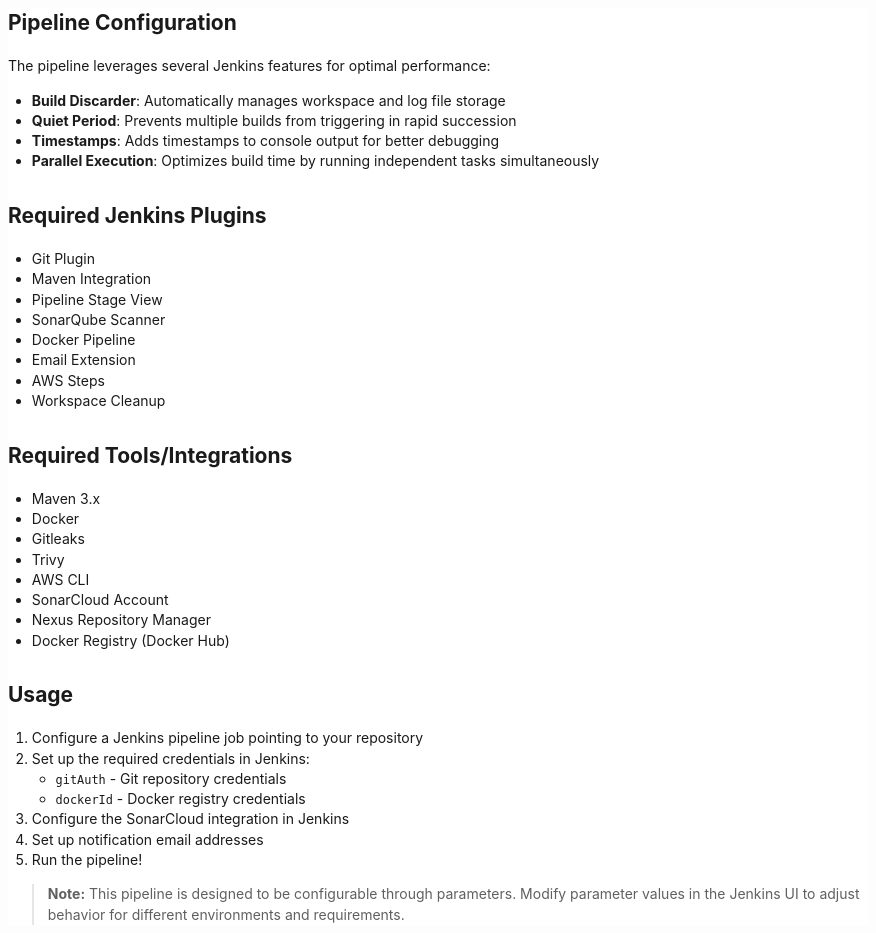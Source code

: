 
## Pipeline Configuration

The pipeline leverages several Jenkins features for optimal performance:

- **Build Discarder**: Automatically manages workspace and log file storage
- **Quiet Period**: Prevents multiple builds from triggering in rapid succession
- **Timestamps**: Adds timestamps to console output for better debugging
- **Parallel Execution**: Optimizes build time by running independent tasks simultaneously

## Required Jenkins Plugins

- Git Plugin
- Maven Integration
- Pipeline Stage View
- SonarQube Scanner
- Docker Pipeline
- Email Extension
- AWS Steps
- Workspace Cleanup

## Required Tools/Integrations

- Maven 3.x
- Docker
- Gitleaks
- Trivy
- AWS CLI
- SonarCloud Account
- Nexus Repository Manager
- Docker Registry (Docker Hub)

## Usage

1. Configure a Jenkins pipeline job pointing to your repository
2. Set up the required credentials in Jenkins:
    - `gitAuth` - Git repository credentials
    - `dockerId` - Docker registry credentials
3. Configure the SonarCloud integration in Jenkins
4. Set up notification email addresses
5. Run the pipeline!

> **Note:** This pipeline is designed to be configurable through parameters. Modify parameter values in the Jenkins UI to adjust behavior for different environments and requirements.
